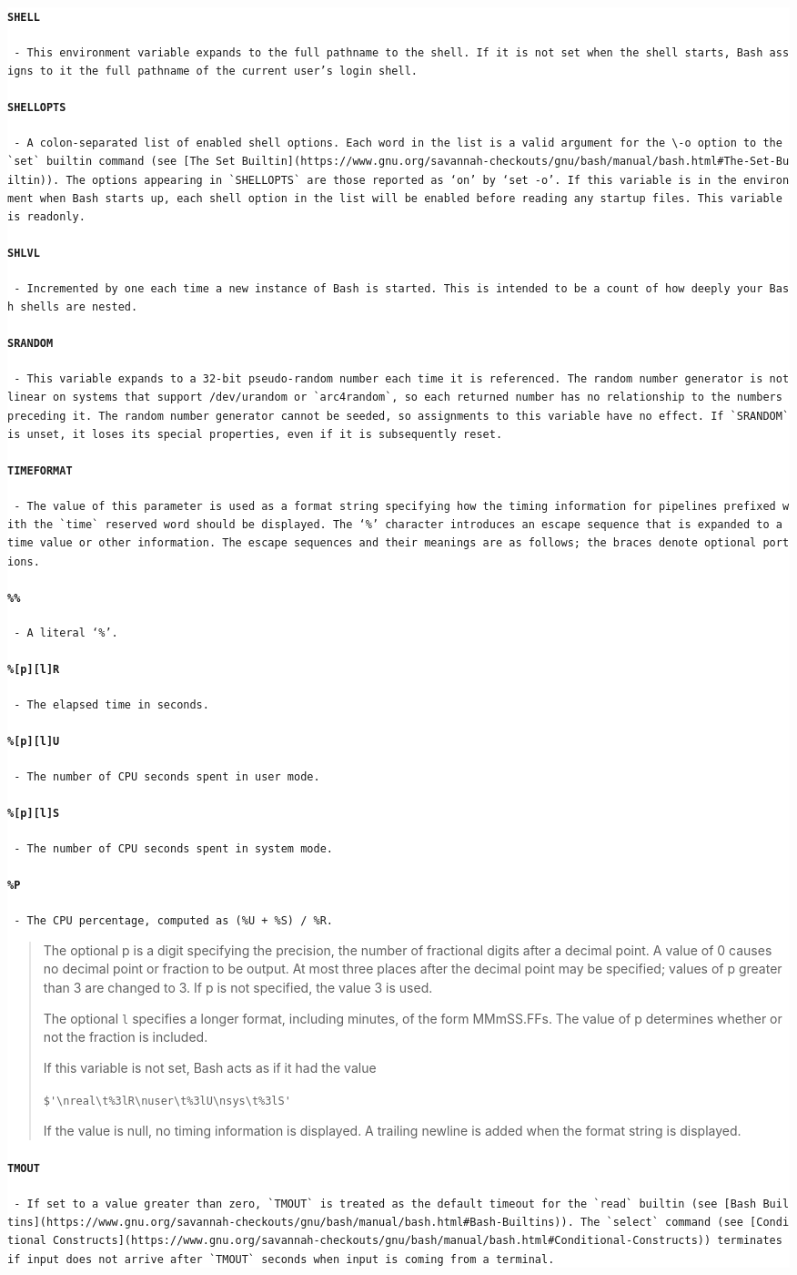 #### `SHELL`
	 - This environment variable expands to the full pathname to the shell. If it is not set when the shell starts, Bash assigns to it the full pathname of the current user’s login shell.
 
#### `SHELLOPTS`
	 - A colon-separated list of enabled shell options. Each word in the list is a valid argument for the \-o option to the `set` builtin command (see [The Set Builtin](https://www.gnu.org/savannah-checkouts/gnu/bash/manual/bash.html#The-Set-Builtin)). The options appearing in `SHELLOPTS` are those reported as ‘on’ by ‘set -o’. If this variable is in the environment when Bash starts up, each shell option in the list will be enabled before reading any startup files. This variable is readonly.
 
#### `SHLVL`
	 - Incremented by one each time a new instance of Bash is started. This is intended to be a count of how deeply your Bash shells are nested.
 
#### `SRANDOM`
	 - This variable expands to a 32-bit pseudo-random number each time it is referenced. The random number generator is not linear on systems that support /dev/urandom or `arc4random`, so each returned number has no relationship to the numbers preceding it. The random number generator cannot be seeded, so assignments to this variable have no effect. If `SRANDOM` is unset, it loses its special properties, even if it is subsequently reset.
 
#### `TIMEFORMAT`
	 - The value of this parameter is used as a format string specifying how the timing information for pipelines prefixed with the `time` reserved word should be displayed. The ‘%’ character introduces an escape sequence that is expanded to a time value or other information. The escape sequences and their meanings are as follows; the braces denote optional portions.
 
#### `%%`
	 - A literal ‘%’.
 
#### `%[p][l]R`
	 - The elapsed time in seconds.
 
#### `%[p][l]U`
	 - The number of CPU seconds spent in user mode.
 
#### `%[p][l]S`
	 - The number of CPU seconds spent in system mode.
 
#### `%P`
	 - The CPU percentage, computed as (%U + %S) / %R.
 
> The optional p is a digit specifying the precision, the number of fractional digits after a decimal point. A value of 0 causes no decimal point or fraction to be output. At most three places after the decimal point may be specified; values of p greater than 3 are changed to 3. If p is not specified, the value 3 is used.
> 
> The optional `l` specifies a longer format, including minutes, of the form MMmSS.FFs. The value of p determines whether or not the fraction is included.
> 
> If this variable is not set, Bash acts as if it had the value
> 
>     $'\nreal\t%3lR\nuser\t%3lU\nsys\t%3lS'
> 
> If the value is null, no timing information is displayed. A trailing newline is added when the format string is displayed.
> 
#### `TMOUT`
	 - If set to a value greater than zero, `TMOUT` is treated as the default timeout for the `read` builtin (see [Bash Builtins](https://www.gnu.org/savannah-checkouts/gnu/bash/manual/bash.html#Bash-Builtins)). The `select` command (see [Conditional Constructs](https://www.gnu.org/savannah-checkouts/gnu/bash/manual/bash.html#Conditional-Constructs)) terminates if input does not arrive after `TMOUT` seconds when input is coming from a terminal.